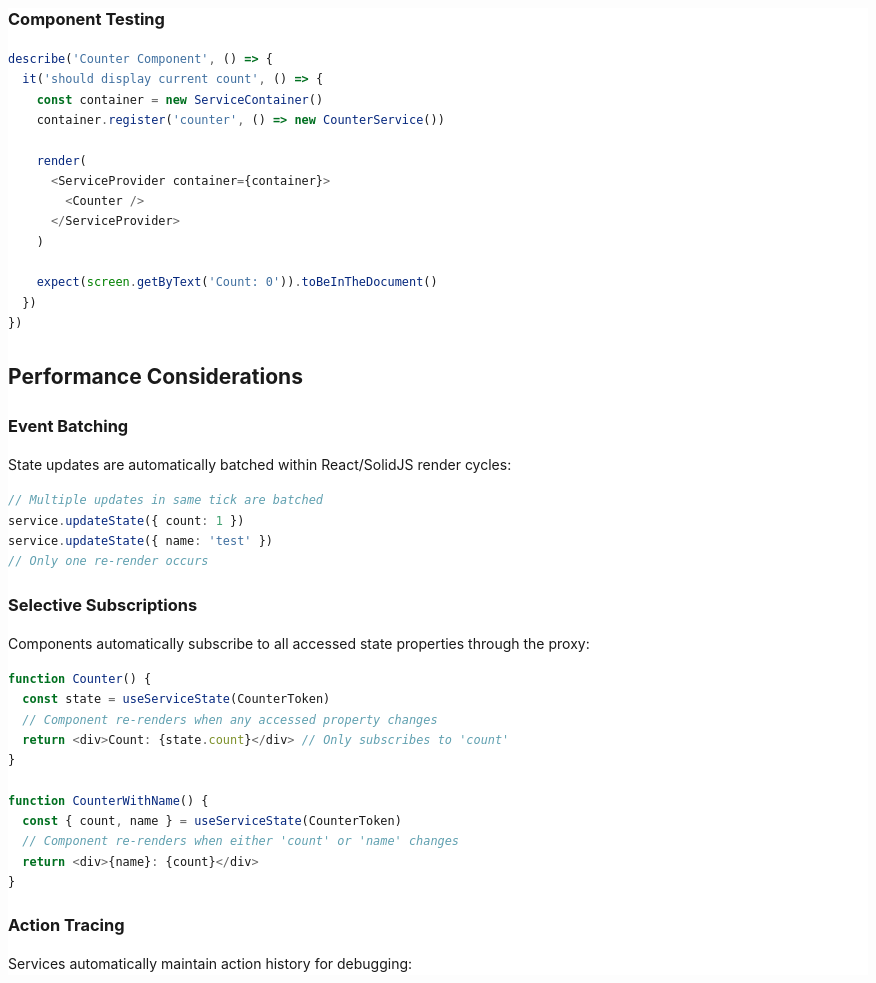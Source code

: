 ### Component Testing

```typescript
describe('Counter Component', () => {
  it('should display current count', () => {
    const container = new ServiceContainer()
    container.register('counter', () => new CounterService())
    
    render(
      <ServiceProvider container={container}>
        <Counter />
      </ServiceProvider>
    )
    
    expect(screen.getByText('Count: 0')).toBeInTheDocument()
  })
})
```

## Performance Considerations

### Event Batching

State updates are automatically batched within React/SolidJS render cycles:

```typescript
// Multiple updates in same tick are batched
service.updateState({ count: 1 })
service.updateState({ name: 'test' })
// Only one re-render occurs
```

### Selective Subscriptions

Components automatically subscribe to all accessed state properties through the proxy:

```typescript
function Counter() {
  const state = useServiceState(CounterToken)
  // Component re-renders when any accessed property changes
  return <div>Count: {state.count}</div> // Only subscribes to 'count'
}

function CounterWithName() {
  const { count, name } = useServiceState(CounterToken)
  // Component re-renders when either 'count' or 'name' changes
  return <div>{name}: {count}</div>
}
```

### Action Tracing

Services automatically maintain action history for debugging:
